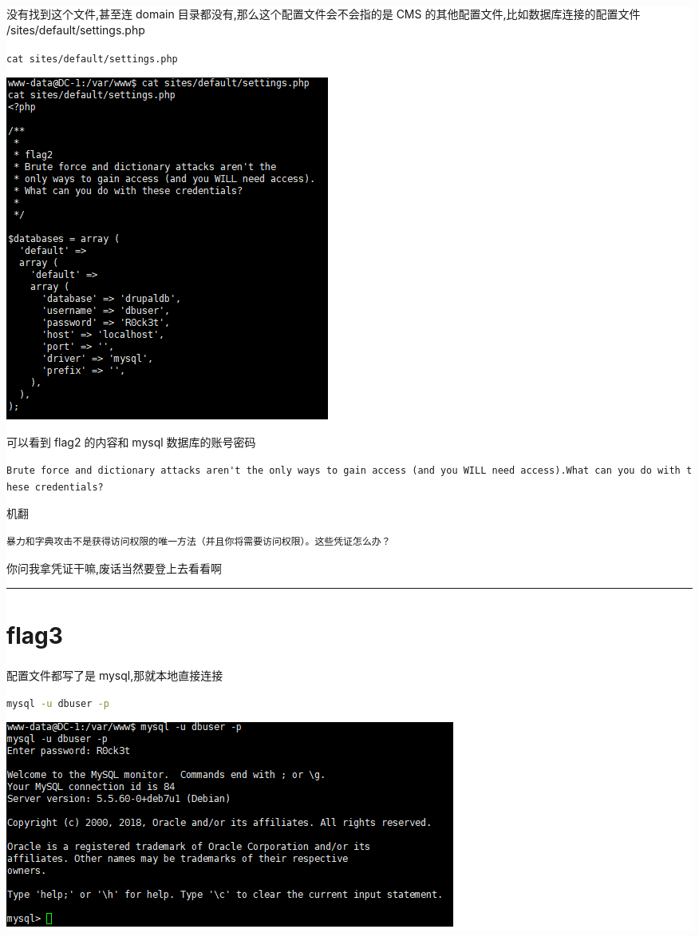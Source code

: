 没有找到这个文件,甚至连 domain 目录都没有,那么这个配置文件会不会指的是 CMS 的其他配置文件,比如数据库连接的配置文件 /sites/default/settings.php
```
cat sites/default/settings.php
```

![](../../../../../../assets/img/安全/实验/靶机/VulnHub/DC/DC1/6.png)

可以看到 flag2 的内容和 mysql 数据库的账号密码
```
Brute force and dictionary attacks aren't the only ways to gain access (and you WILL need access).What can you do with these credentials?
```
机翻
```
暴力和字典攻击不是获得访问权限的唯一方法（并且你将需要访问权限）。这些凭证怎么办？
```

你问我拿凭证干嘛,废话当然要登上去看看啊

---

# flag3

配置文件都写了是 mysql,那就本地直接连接
```bash
mysql -u dbuser -p
```

![](../../../../../../assets/img/安全/实验/靶机/VulnHub/DC/DC1/7.png)
